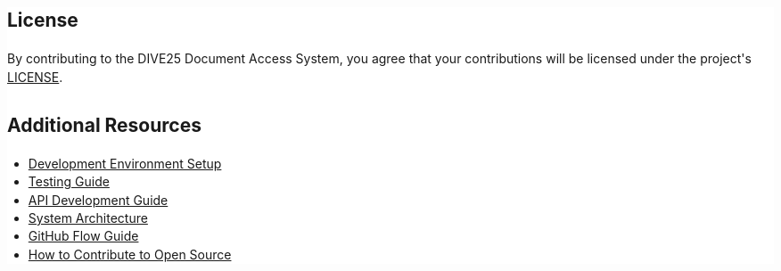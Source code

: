 ## License

By contributing to the DIVE25 Document Access System, you agree that your contributions will be licensed under the project's [LICENSE](../LICENSE).

## Additional Resources

- [Development Environment Setup](environment.md)
- [Testing Guide](testing.md)
- [API Development Guide](api.md)
- [System Architecture](../architecture/overview.md)
- [GitHub Flow Guide](https://guides.github.com/introduction/flow/)
- [How to Contribute to Open Source](https://opensource.guide/how-to-contribute/) 